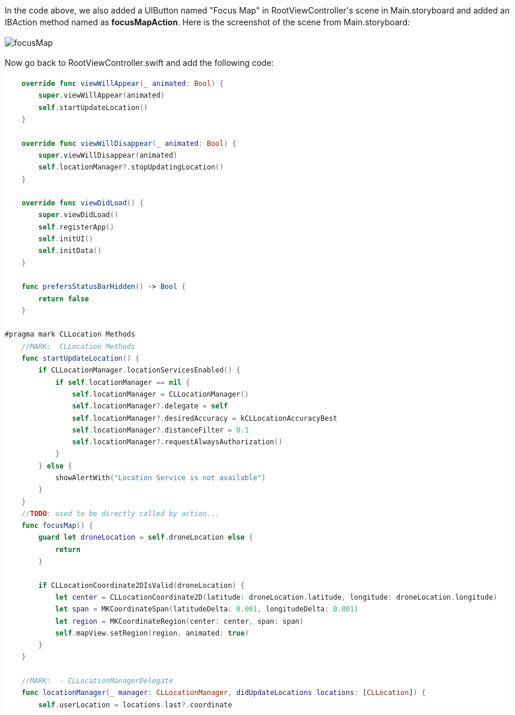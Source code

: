 
In the code above, we also added a UIButton named "Focus Map" in RootViewController's scene in Main.storyboard and added an IBAction method named as **focusMapAction**. Here is the screenshot of the scene from Main.storyboard:

![focusMap](../images/tutorials-and-samples/iOS/GSDemo/focusMap.png)

Now go back to RootViewController.swift and add the following code:

~~~Swift
    override func viewWillAppear(_ animated: Bool) {
        super.viewWillAppear(animated)
        self.startUpdateLocation()
    }

    override func viewWillDisappear(_ animated: Bool) {
        super.viewWillDisappear(animated)
        self.locationManager?.stopUpdatingLocation()
    }

    override func viewDidLoad() {
        super.viewDidLoad()
        self.registerApp()
        self.initUI()
        self.initData()
    }

    func prefersStatusBarHidden() -> Bool {
        return false
    }

#pragma mark CLLocation Methods
    //MARK:  CLLocation Methods
    func startUpdateLocation() {
        if CLLocationManager.locationServicesEnabled() {
            if self.locationManager == nil {
                self.locationManager = CLLocationManager()
                self.locationManager?.delegate = self
                self.locationManager?.desiredAccuracy = kCLLocationAccuracyBest
                self.locationManager?.distanceFilter = 0.1
                self.locationManager?.requestAlwaysAuthorization()
            }
        } else {
            showAlertWith("Location Service is not available")
        }
    }
    //TODO: used to be directly called by action...
    func focusMap() {
        guard let droneLocation = self.droneLocation else {
            return
        }
        
        if CLLocationCoordinate2DIsValid(droneLocation) {
            let center = CLLocationCoordinate2D(latitude: droneLocation.latitude, longitude: droneLocation.longitude)
            let span = MKCoordinateSpan(latitudeDelta: 0.001, longitudeDelta: 0.001)
            let region = MKCoordinateRegion(center: center, span: span)
            self.mapView.setRegion(region, animated: true)
        }
    }

    //MARK:  - CLLocationManagerDelegate
    func locationManager(_ manager: CLLocationManager, didUpdateLocations locations: [CLLocation]) {
        self.userLocation = locations.last?.coordinate
~~~
